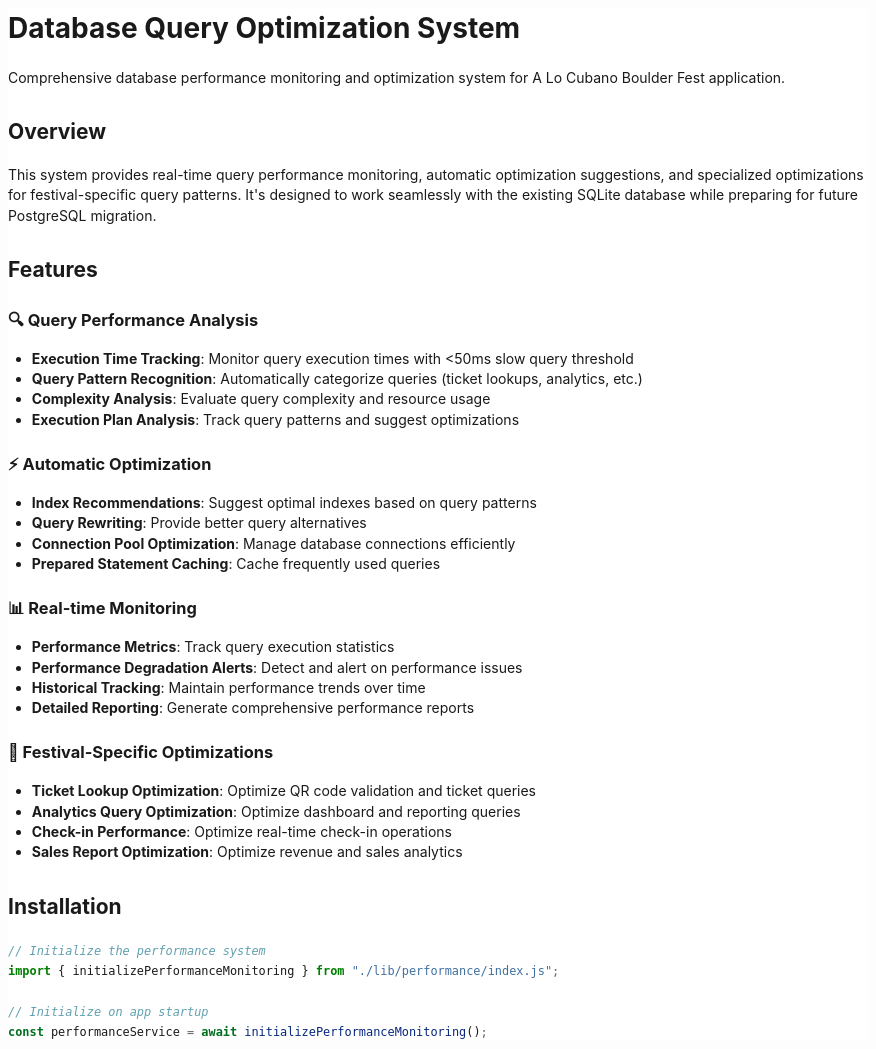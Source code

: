 # Database Query Optimization System

Comprehensive database performance monitoring and optimization system for A Lo Cubano Boulder Fest application.

## Overview

This system provides real-time query performance monitoring, automatic optimization suggestions, and specialized optimizations for festival-specific query patterns. It's designed to work seamlessly with the existing SQLite database while preparing for future PostgreSQL migration.

## Features

### 🔍 Query Performance Analysis

- **Execution Time Tracking**: Monitor query execution times with <50ms slow query threshold
- **Query Pattern Recognition**: Automatically categorize queries (ticket lookups, analytics, etc.)
- **Complexity Analysis**: Evaluate query complexity and resource usage
- **Execution Plan Analysis**: Track query patterns and suggest optimizations

### ⚡ Automatic Optimization

- **Index Recommendations**: Suggest optimal indexes based on query patterns
- **Query Rewriting**: Provide better query alternatives
- **Connection Pool Optimization**: Manage database connections efficiently
- **Prepared Statement Caching**: Cache frequently used queries

### 📊 Real-time Monitoring

- **Performance Metrics**: Track query execution statistics
- **Performance Degradation Alerts**: Detect and alert on performance issues
- **Historical Tracking**: Maintain performance trends over time
- **Detailed Reporting**: Generate comprehensive performance reports

### 🎪 Festival-Specific Optimizations

- **Ticket Lookup Optimization**: Optimize QR code validation and ticket queries
- **Analytics Query Optimization**: Optimize dashboard and reporting queries
- **Check-in Performance**: Optimize real-time check-in operations
- **Sales Report Optimization**: Optimize revenue and sales analytics

## Installation

```javascript
// Initialize the performance system
import { initializePerformanceMonitoring } from "./lib/performance/index.js";

// Initialize on app startup
const performanceService = await initializePerformanceMonitoring();
```
